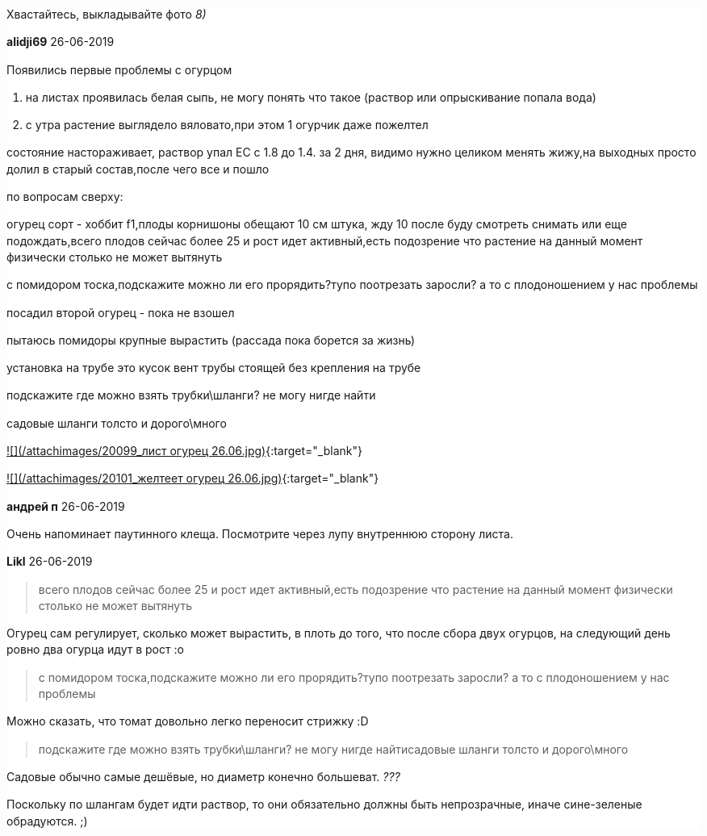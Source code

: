Хвастайтесь, выкладывайте фото *8)*


**alidji69** 26-06-2019

Появились первые проблемы с огурцом

1. на листах проявилась белая сыпь, не могу понять что такое (раствор или опрыскивание попала вода)

2. с утра растение выглядело вяловато,при этом 1 огурчик даже пожелтел

состояние настораживает, раствор упал ЕС с 1.8 до 1.4. за 2 дня, видимо нужно целиком менять жижу,на выходных просто долил в старый состав,после чего все и пошло

по вопросам сверху:

огурец сорт - хоббит f1,плоды корнишоны обещают 10 см штука, жду 10 после буду смотреть снимать или еще подождать,всего плодов сейчас более 25 и рост идет активный,есть подозрение что растение на данный момент физически столько не может вытянуть

с помидором тоска,подскажите можно ли его прорядить?тупо поотрезать заросли? а то с плодоношением у нас проблемы

посадил второй огурец - пока не взошел

пытаюсь помидоры крупные вырастить (рассада пока борется за жизнь)

установка на трубе это кусок вент трубы стоящей без крепления на трубе

подскажите где можно взять трубки\шланги? не могу нигде найти

садовые шланги толсто и дорого\много

[![](/attachimages/20099_лист огурец 26.06.jpg)](https://t.me/ponics_ru_files/19849){:target="_blank"}

[![](/attachimages/20101_желтеет огурец 26.06.jpg)](https://t.me/ponics_ru_files/19850){:target="_blank"}

**андрей п** 26-06-2019

Очень напоминает паутинного клеща. Посмотрите через лупу внутреннюю сторону листа.


**Likl** 26-06-2019

> всего плодов сейчас более 25 и рост идет активный,есть подозрение что растение на данный момент физически столько не может вытянуть

Огурец сам регулирует, сколько может вырастить, в плоть до того, что после сбора двух огурцов, на следующий день ровно два огурца идут в рост :o

> с помидором тоска,подскажите можно ли его прорядить?тупо поотрезать заросли? а то с плодоношением у нас проблемы

Можно сказать, что томат довольно легко переносит стрижку :D

> подскажите где можно взять трубки\шланги? не могу нигде найтисадовые шланги толсто и дорого\много

Садовые обычно самые дешёвые, но диаметр конечно большеват. *???*

Поскольку по шлангам будет идти раствор, то они обязательно должны быть непрозрачные, иначе сине-зеленые обрадуются. ;)
